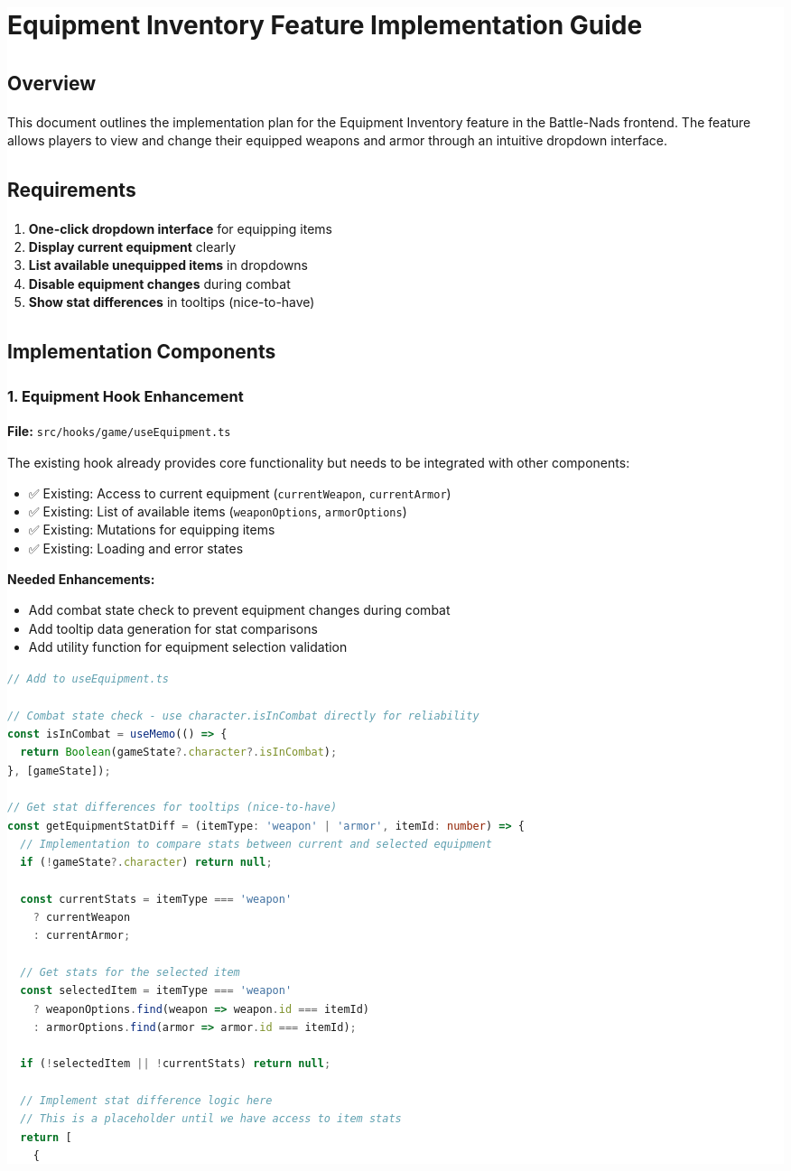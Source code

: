 # Equipment Inventory Feature Implementation Guide

## Overview

This document outlines the implementation plan for the Equipment Inventory feature in the Battle-Nads frontend. The feature allows players to view and change their equipped weapons and armor through an intuitive dropdown interface.

## Requirements

1. **One-click dropdown interface** for equipping items
2. **Display current equipment** clearly
3. **List available unequipped items** in dropdowns
4. **Disable equipment changes** during combat
5. **Show stat differences** in tooltips (nice-to-have)

## Implementation Components

### 1. Equipment Hook Enhancement

**File:** `src/hooks/game/useEquipment.ts`

The existing hook already provides core functionality but needs to be integrated with other components:

- ✅ Existing: Access to current equipment (`currentWeapon`, `currentArmor`)
- ✅ Existing: List of available items (`weaponOptions`, `armorOptions`)
- ✅ Existing: Mutations for equipping items
- ✅ Existing: Loading and error states

**Needed Enhancements:**
- Add combat state check to prevent equipment changes during combat
- Add tooltip data generation for stat comparisons
- Add utility function for equipment selection validation

```typescript
// Add to useEquipment.ts

// Combat state check - use character.isInCombat directly for reliability
const isInCombat = useMemo(() => {
  return Boolean(gameState?.character?.isInCombat);
}, [gameState]);

// Get stat differences for tooltips (nice-to-have)
const getEquipmentStatDiff = (itemType: 'weapon' | 'armor', itemId: number) => {
  // Implementation to compare stats between current and selected equipment
  if (!gameState?.character) return null;
  
  const currentStats = itemType === 'weapon' 
    ? currentWeapon 
    : currentArmor;
    
  // Get stats for the selected item
  const selectedItem = itemType === 'weapon'
    ? weaponOptions.find(weapon => weapon.id === itemId)
    : armorOptions.find(armor => armor.id === itemId);
  
  if (!selectedItem || !currentStats) return null;
  
  // Implement stat difference logic here
  // This is a placeholder until we have access to item stats
  return [
    { 
```